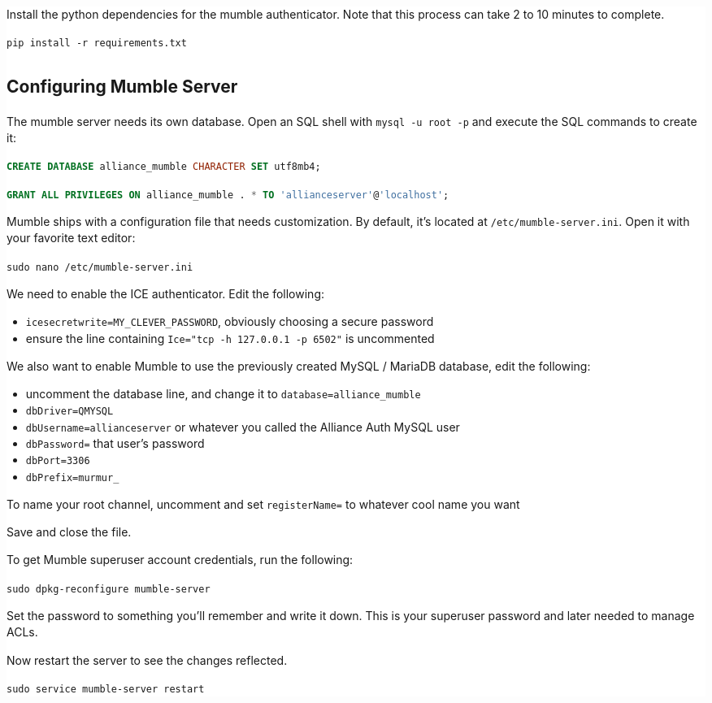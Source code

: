 Install the python dependencies for the mumble authenticator. Note that this process can take 2 to 10 minutes to complete.

```shell
pip install -r requirements.txt
```

## Configuring Mumble Server

The mumble server needs its own database. Open an SQL shell with `mysql -u root -p` and execute the SQL commands to create it:

```sql
CREATE DATABASE alliance_mumble CHARACTER SET utf8mb4;
```

```sql
GRANT ALL PRIVILEGES ON alliance_mumble . * TO 'allianceserver'@'localhost';
```

Mumble ships with a configuration file that needs customization. By default, it’s located at `/etc/mumble-server.ini`. Open it with your favorite text editor:

```shell
sudo nano /etc/mumble-server.ini
```

We need to enable the ICE authenticator. Edit the following:

- `icesecretwrite=MY_CLEVER_PASSWORD`, obviously choosing a secure password
- ensure the line containing `Ice="tcp -h 127.0.0.1 -p 6502"` is uncommented

We also want to enable Mumble to use the previously created MySQL / MariaDB database, edit the following:

- uncomment the database line, and change it to `database=alliance_mumble`
- `dbDriver=QMYSQL`
- `dbUsername=allianceserver` or whatever you called the Alliance Auth MySQL user
- `dbPassword=` that user’s password
- `dbPort=3306`
- `dbPrefix=murmur_`

To name your root channel, uncomment and set `registerName=` to whatever cool name you want

Save and close the file.

To get Mumble superuser account credentials, run the following:

```shell
sudo dpkg-reconfigure mumble-server
```

Set the password to something you’ll remember and write it down. This is your superuser password and later needed to manage ACLs.

Now restart the server to see the changes reflected.

```shell
sudo service mumble-server restart
```
